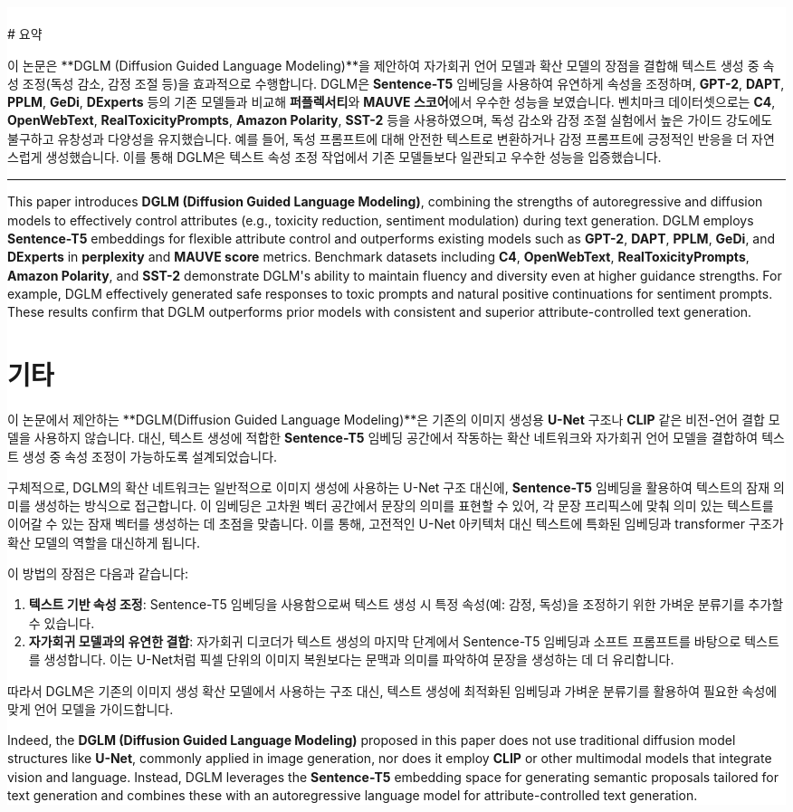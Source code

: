 

<br/>  
# 요약 


이 논문은 **DGLM (Diffusion Guided Language Modeling)**을 제안하여 자가회귀 언어 모델과 확산 모델의 장점을 결합해 텍스트 생성 중 속성 조정(독성 감소, 감정 조절 등)을 효과적으로 수행합니다. DGLM은 **Sentence-T5** 임베딩을 사용하여 유연하게 속성을 조정하며, **GPT-2**, **DAPT**, **PPLM**, **GeDi**, **DExperts** 등의 기존 모델들과 비교해 **퍼플렉서티**와 **MAUVE 스코어**에서 우수한 성능을 보였습니다. 벤치마크 데이터셋으로는 **C4**, **OpenWebText**, **RealToxicityPrompts**, **Amazon Polarity**, **SST-2** 등을 사용하였으며, 독성 감소와 감정 조절 실험에서 높은 가이드 강도에도 불구하고 유창성과 다양성을 유지했습니다. 예를 들어, 독성 프롬프트에 대해 안전한 텍스트로 변환하거나 감정 프롬프트에 긍정적인 반응을 더 자연스럽게 생성했습니다. 이를 통해 DGLM은 텍스트 속성 조정 작업에서 기존 모델들보다 일관되고 우수한 성능을 입증했습니다.

---



This paper introduces **DGLM (Diffusion Guided Language Modeling)**, combining the strengths of autoregressive and diffusion models to effectively control attributes (e.g., toxicity reduction, sentiment modulation) during text generation. DGLM employs **Sentence-T5** embeddings for flexible attribute control and outperforms existing models such as **GPT-2**, **DAPT**, **PPLM**, **GeDi**, and **DExperts** in **perplexity** and **MAUVE score** metrics. Benchmark datasets including **C4**, **OpenWebText**, **RealToxicityPrompts**, **Amazon Polarity**, and **SST-2** demonstrate DGLM's ability to maintain fluency and diversity even at higher guidance strengths. For example, DGLM effectively generated safe responses to toxic prompts and natural positive continuations for sentiment prompts. These results confirm that DGLM outperforms prior models with consistent and superior attribute-controlled text generation.


# 기타  


이 논문에서 제안하는 **DGLM(Diffusion Guided Language Modeling)**은 기존의 이미지 생성용 **U-Net** 구조나 **CLIP** 같은 비전-언어 결합 모델을 사용하지 않습니다. 대신, 텍스트 생성에 적합한 **Sentence-T5** 임베딩 공간에서 작동하는 확산 네트워크와 자가회귀 언어 모델을 결합하여 텍스트 생성 중 속성 조정이 가능하도록 설계되었습니다.

구체적으로, DGLM의 확산 네트워크는 일반적으로 이미지 생성에 사용하는 U-Net 구조 대신에, **Sentence-T5** 임베딩을 활용하여 텍스트의 잠재 의미를 생성하는 방식으로 접근합니다. 이 임베딩은 고차원 벡터 공간에서 문장의 의미를 표현할 수 있어, 각 문장 프리픽스에 맞춰 의미 있는 텍스트를 이어갈 수 있는 잠재 벡터를 생성하는 데 초점을 맞춥니다. 이를 통해, 고전적인 U-Net 아키텍처 대신 텍스트에 특화된 임베딩과 transformer 구조가 확산 모델의 역할을 대신하게 됩니다.

이 방법의 장점은 다음과 같습니다:

1. **텍스트 기반 속성 조정**: Sentence-T5 임베딩을 사용함으로써 텍스트 생성 시 특정 속성(예: 감정, 독성)을 조정하기 위한 가벼운 분류기를 추가할 수 있습니다.
2. **자가회귀 모델과의 유연한 결합**: 자가회귀 디코더가 텍스트 생성의 마지막 단계에서 Sentence-T5 임베딩과 소프트 프롬프트를 바탕으로 텍스트를 생성합니다. 이는 U-Net처럼 픽셀 단위의 이미지 복원보다는 문맥과 의미를 파악하여 문장을 생성하는 데 더 유리합니다.

따라서 DGLM은 기존의 이미지 생성 확산 모델에서 사용하는 구조 대신, 텍스트 생성에 최적화된 임베딩과 가벼운 분류기를 활용하여 필요한 속성에 맞게 언어 모델을 가이드합니다.



Indeed, the **DGLM (Diffusion Guided Language Modeling)** proposed in this paper does not use traditional diffusion model structures like **U-Net**, commonly applied in image generation, nor does it employ **CLIP** or other multimodal models that integrate vision and language. Instead, DGLM leverages the **Sentence-T5** embedding space for generating semantic proposals tailored for text generation and combines these with an autoregressive language model for attribute-controlled text generation.
